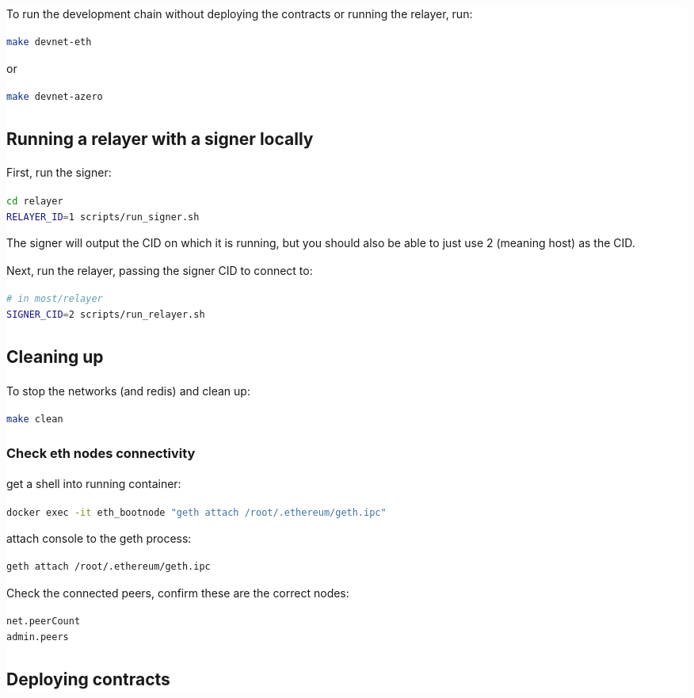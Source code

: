 To run the development chain without deploying the contracts or running the relayer, run:

```bash
make devnet-eth
```
or
```bash
make devnet-azero
```

## Running a relayer with a signer locally

First, run the signer:

```bash
cd relayer
RELAYER_ID=1 scripts/run_signer.sh
```

The signer will output the CID on which it is running, but you should also be able to just use 2 (meaning host) as the CID.

Next, run the relayer, passing the signer CID to connect to:

```bash
# in most/relayer
SIGNER_CID=2 scripts/run_relayer.sh
```

## Cleaning up

To stop the networks (and redis) and clean up:

```bash
make clean
```

### Check eth nodes connectivity

get a shell into running container:

```bash
docker exec -it eth_bootnode "geth attach /root/.ethereum/geth.ipc"
```

attach console to the geth process:

```bash
geth attach /root/.ethereum/geth.ipc
```

Check the connected peers, confirm these are the correct nodes:

```bash
net.peerCount
admin.peers
```

## Deploying contracts
